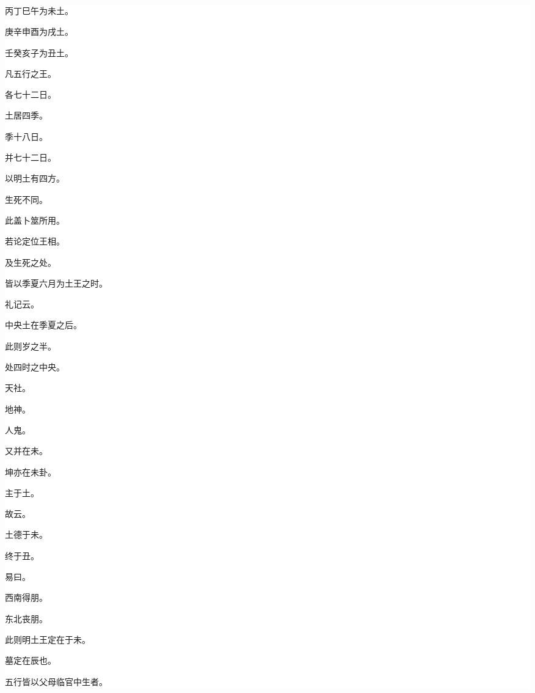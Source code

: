 丙丁巳午为未土。

庚辛申酉为戌土。

壬癸亥子为丑土。

凡五行之王。

各七十二日。

土居四季。

季十八日。

并七十二日。

以明土有四方。

生死不同。

此盖卜筮所用。

若论定位王相。

及生死之处。

皆以季夏六月为土王之时。

礼记云。

中央土在季夏之后。

此则岁之半。

处四时之中央。

天社。

地神。

人鬼。

又并在未。

坤亦在未卦。

主于土。

故云。

土德于未。

终于丑。

易曰。

西南得朋。

东北丧朋。

此则明土王定在于未。

墓定在辰也。

五行皆以父母临官中生者。
